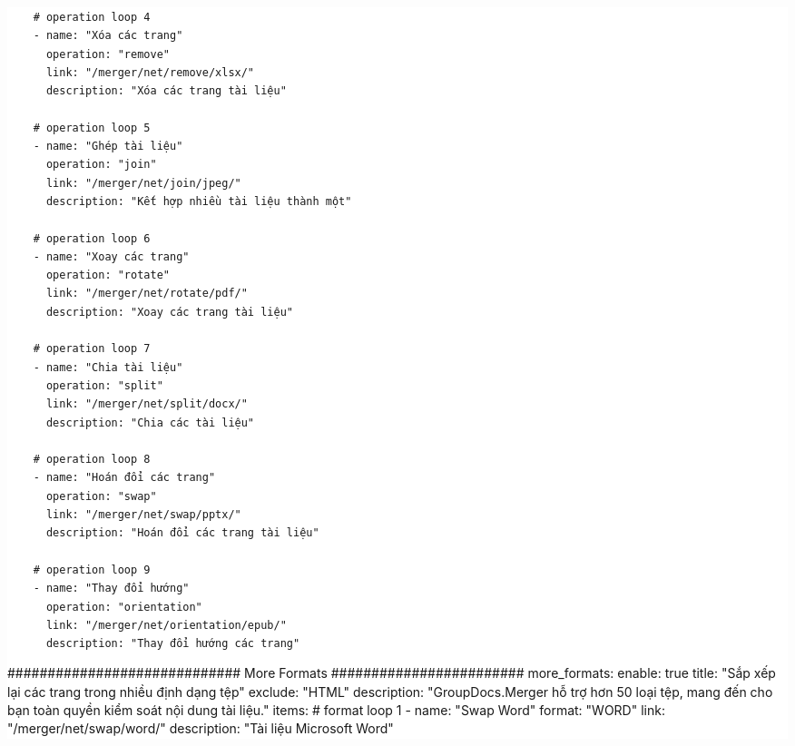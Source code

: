         # operation loop 4
        - name: "Xóa các trang"
          operation: "remove"
          link: "/merger/net/remove/xlsx/"
          description: "Xóa các trang tài liệu"

        # operation loop 5
        - name: "Ghép tài liệu"
          operation: "join"
          link: "/merger/net/join/jpeg/"
          description: "Kết hợp nhiều tài liệu thành một"

        # operation loop 6
        - name: "Xoay các trang"
          operation: "rotate"
          link: "/merger/net/rotate/pdf/"
          description: "Xoay các trang tài liệu"

        # operation loop 7
        - name: "Chia tài liệu"
          operation: "split"
          link: "/merger/net/split/docx/"
          description: "Chia các tài liệu"

        # operation loop 8
        - name: "Hoán đổi các trang"
          operation: "swap"
          link: "/merger/net/swap/pptx/"
          description: "Hoán đổi các trang tài liệu"

        # operation loop 9
        - name: "Thay đổi hướng"
          operation: "orientation"
          link: "/merger/net/orientation/epub/"
          description: "Thay đổi hướng các trang"
          
        
          
############################# More Formats ########################
more_formats:
    enable: true
    title: "Sắp xếp lại các trang trong nhiều định dạng tệp"
    exclude: "HTML"
    description: "GroupDocs.Merger hỗ trợ hơn 50 loại tệp, mang đến cho bạn toàn quyền kiểm soát nội dung tài liệu."
    items: 
        # format loop 1
        - name: "Swap Word"
          format: "WORD"
          link: "/merger/net/swap/word/"
          description: "Tài liệu Microsoft Word"
